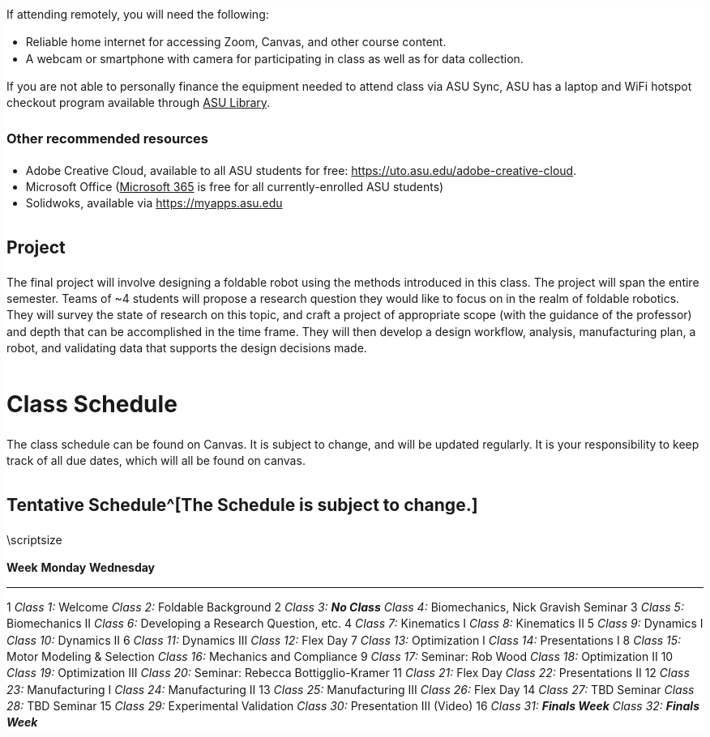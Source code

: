 If attending remotely, you will need the following:

* Reliable home internet for accessing Zoom, Canvas, and other course content.
* A webcam or smartphone with camera for participating in class as well as for data collection.

If you are not able to personally finance the equipment needed to attend class via ASU Sync, ASU has a laptop and WiFi hotspot checkout program available through [ASU Library](https://lib.asu.edu/laptops-and-hotspots).

### Other recommended resources

* Adobe Creative Cloud, available to all ASU students for free: <https://uto.asu.edu/adobe-creative-cloud>.
* Microsoft Office ([Microsoft 365](https://myapps.asu.edu/app/microsoft-office-2016-home-usage) is free for all currently-enrolled ASU students)
* Solidwoks, available via <https://myapps.asu.edu>




## Project

The final project will involve designing a foldable robot using the methods introduced in this class.   The project will span the entire semester.  Teams of ~4 students will propose a research question they would like to focus on in the realm of foldable robotics.  They will survey the state of research on this topic, and craft a project of appropriate scope (with the guidance of the professor) and depth that can be accomplished in the time frame.   They will then develop a design workflow, analysis, manufacturing plan, a robot, and validating data that supports the design decisions made.











# Class Schedule

The class schedule can be found on Canvas.  It is subject to change, and will be updated regularly. It is your responsibility to keep track of all due dates, which will all be found on canvas.





## Tentative Schedule^[The Schedule is subject to change.]

\scriptsize

  **Week**   **Monday**                               **Wednesday**
  ---------- ---------------------------------------- -------------------------------------------------
  1          *Class 1:* Welcome                       *Class 2:* Foldable Background
  2          *Class 3:* ***No Class***                *Class 4:* Biomechanics, Nick Gravish Seminar
  3          *Class 5:* Biomechanics II               *Class 6:* Developing a Research Question, etc.
  4          *Class 7:* Kinematics I                  *Class 8:* Kinematics II
  5          *Class 9:* Dynamics I                    *Class 10:* Dynamics II
  6          *Class 11:* Dynamics III                 *Class 12:* Flex Day
  7          *Class 13:* Optimization I               *Class 14:* Presentations I
  8          *Class 15:* Motor Modeling & Selection   *Class 16:* Mechanics and Compliance
  9          *Class 17:* Seminar: Rob Wood            *Class 18:* Optimization II
  10         *Class 19:* Optimization III             *Class 20:* Seminar: Rebecca Bottigglio-Kramer
  11         *Class 21:* Flex Day                     *Class 22:* Presentations II
  12         *Class 23:* Manufacturing I              *Class 24:* Manufacturing II
  13         *Class 25:* Manufacturing III            *Class 26:* Flex Day
  14         *Class 27:* TBD Seminar                  *Class 28:* TBD Seminar
  15         *Class 29:* Experimental Validation      *Class 30:* Presentation III (Video)
  16         *Class 31:* ***Finals Week***            *Class 32:* ***Finals Week***
